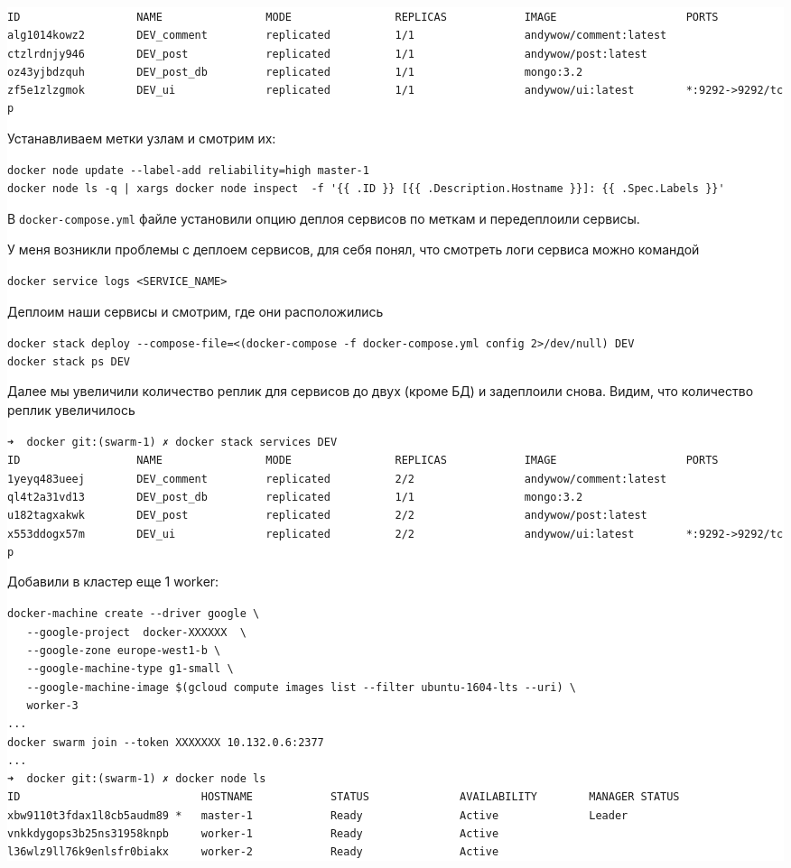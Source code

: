 ```
ID                  NAME                MODE                REPLICAS            IMAGE                    PORTS
alg1014kowz2        DEV_comment         replicated          1/1                 andywow/comment:latest   
ctzlrdnjy946        DEV_post            replicated          1/1                 andywow/post:latest      
oz43yjbdzquh        DEV_post_db         replicated          1/1                 mongo:3.2                
zf5e1zlzgmok        DEV_ui              replicated          1/1                 andywow/ui:latest        *:9292->9292/tcp
```
Устанавливаем метки узлам и смотрим их:
```
docker node update --label-add reliability=high master-1
docker node ls -q | xargs docker node inspect  -f '{{ .ID }} [{{ .Description.Hostname }}]: {{ .Spec.Labels }}'
```
В `docker-compose.yml` файле установили опцию деплоя сервисов по меткам и
передеплоили сервисы.

У меня возникли проблемы с деплоем сервисов, для себя понял, что смотреть логи
сервиса можно командой
```
docker service logs <SERVICE_NAME>
```
Деплоим наши сервисы и смотрим, где они расположились
```
docker stack deploy --compose-file=<(docker-compose -f docker-compose.yml config 2>/dev/null) DEV
docker stack ps DEV
```
Далее мы увеличили количество реплик для сервисов до двух (кроме БД) и
задеплоили снова. Видим, что количество реплик увеличилось
```
➜  docker git:(swarm-1) ✗ docker stack services DEV                                                                        
ID                  NAME                MODE                REPLICAS            IMAGE                    PORTS
1yeyq483ueej        DEV_comment         replicated          2/2                 andywow/comment:latest   
ql4t2a31vd13        DEV_post_db         replicated          1/1                 mongo:3.2                
u182tagxakwk        DEV_post            replicated          2/2                 andywow/post:latest      
x553ddogx57m        DEV_ui              replicated          2/2                 andywow/ui:latest        *:9292->9292/tcp
```

Добавили в кластер еще 1 worker:

```
docker-machine create --driver google \                                                                                           
   --google-project  docker-XXXXXX  \
   --google-zone europe-west1-b \
   --google-machine-type g1-small \
   --google-machine-image $(gcloud compute images list --filter ubuntu-1604-lts --uri) \
   worker-3
...
docker swarm join --token XXXXXXX 10.132.0.6:2377
...
➜  docker git:(swarm-1) ✗ docker node ls                     
ID                            HOSTNAME            STATUS              AVAILABILITY        MANAGER STATUS
xbw9110t3fdax1l8cb5audm89 *   master-1            Ready               Active              Leader
vnkkdygops3b25ns31958knpb     worker-1            Ready               Active              
l36wlz9ll76k9enlsfr0biakx     worker-2            Ready               Active              
```